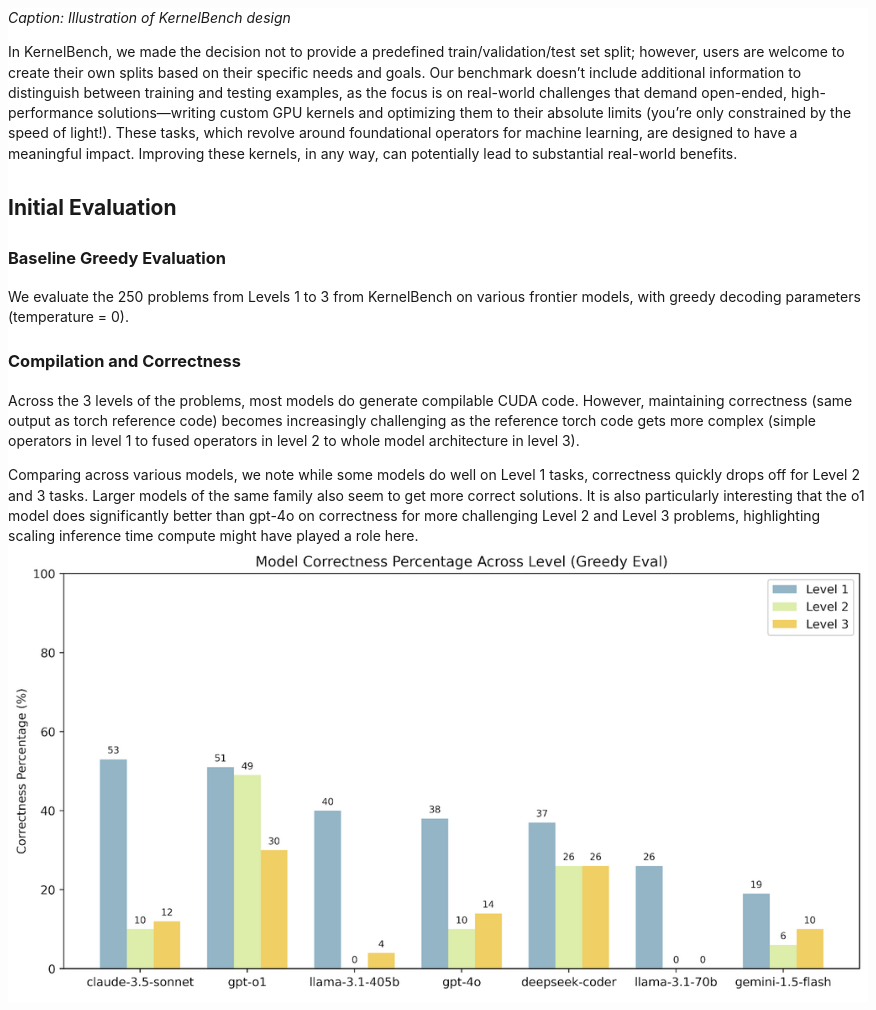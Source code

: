 *Caption: Illustration of KernelBench design*

In KernelBench, we made the decision not to provide a predefined train/validation/test set split; however, users are welcome to create their own splits based on their specific needs and goals. Our benchmark doesn’t include additional information to distinguish between training and testing examples, as the focus is on real-world challenges that demand open-ended, high-performance solutions—writing custom GPU kernels and optimizing them to their absolute limits (you’re only constrained by the speed of light\!). These tasks, which revolve around foundational operators for machine learning, are designed to have a meaningful impact. Improving these kernels, in any way, can potentially lead to substantial real-world benefits.

## Initial Evaluation

### Baseline Greedy Evaluation

We evaluate the 250 problems from Levels 1 to 3 from KernelBench on various frontier models, with greedy decoding parameters (temperature \= 0).  

### Compilation and Correctness

Across the 3 levels of the problems, most models do generate compilable CUDA code. However, maintaining correctness (same output as torch reference code) becomes increasingly challenging as the reference torch code gets more complex (simple operators in level 1 to fused operators in level 2 to whole model architecture in level 3).   

Comparing across various models, we note while some models do well on Level 1 tasks, correctness quickly drops off for Level 2 and 3 tasks. Larger models of the same family also seem to get more correct solutions. It is also particularly interesting that the o1 model does significantly better than gpt-4o on correctness for more challenging Level 2 and Level 3 problems, highlighting scaling inference time compute might have played a role here.  
<img src="/imgs/blog/kernelbench/init_eval_correct.png" width="100%" />
